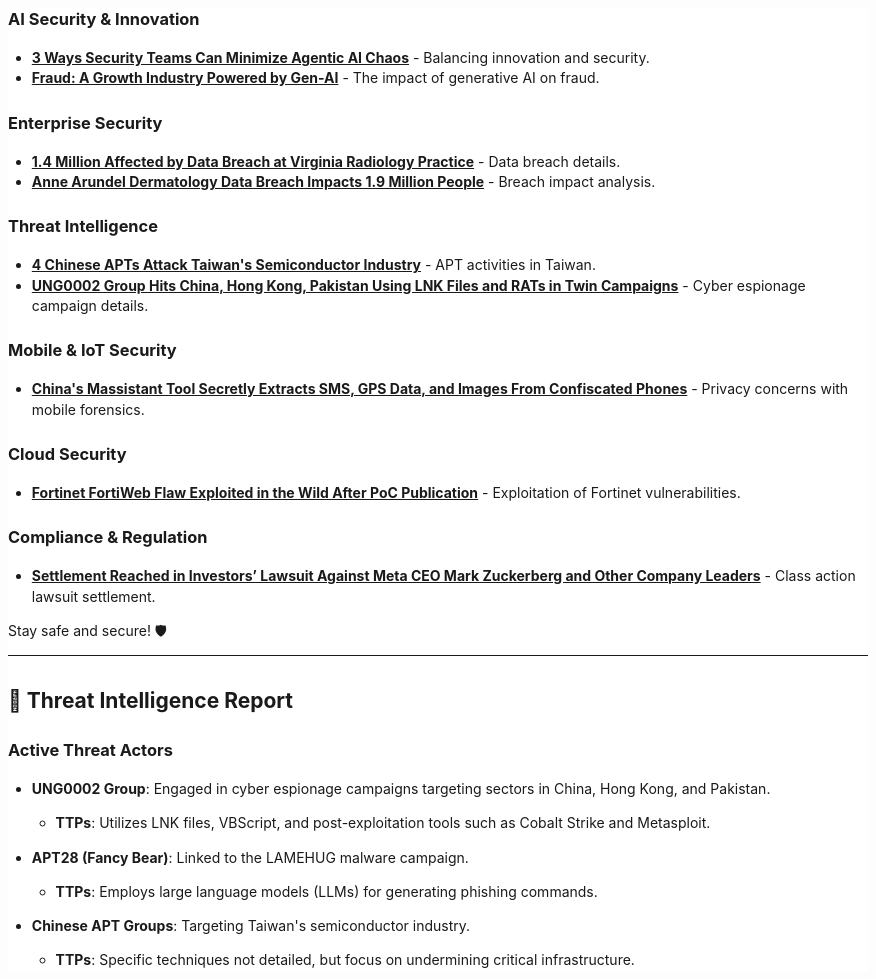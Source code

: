 ### AI Security & Innovation
- **[3 Ways Security Teams Can Minimize Agentic AI Chaos](https://www.darkreading.com/vulnerabilities-threats/3-ways-security-teams-agentic-ai-chaos)** - Balancing innovation and security.
- **[Fraud: A Growth Industry Powered by Gen-AI](https://www.securityweek.com/fraud-a-growth-industry-powered-by-gen-ai/)** - The impact of generative AI on fraud.

### Enterprise Security
- **[1.4 Million Affected by Data Breach at Virginia Radiology Practice](https://www.securityweek.com/1-4-million-affected-by-data-breach-at-virginia-radiology-practice/)** - Data breach details.
- **[Anne Arundel Dermatology Data Breach Impacts 1.9 Million People](https://www.securityweek.com/anne-arundel-dermatology-data-breach-impacts-1-9-million-people/)** - Breach impact analysis.

### Threat Intelligence
- **[4 Chinese APTs Attack Taiwan's Semiconductor Industry](https://www.darkreading.com/cyberattacks-data-breaches/4-chinese-apts-taiwan-semiconductor-industry)** - APT activities in Taiwan.
- **[UNG0002 Group Hits China, Hong Kong, Pakistan Using LNK Files and RATs in Twin Campaigns](https://thehackernews.com/2025/07/ung0002-group-hits-china-hong-kong.html)** - Cyber espionage campaign details.

### Mobile & IoT Security
- **[China's Massistant Tool Secretly Extracts SMS, GPS Data, and Images From Confiscated Phones](https://thehackernews.com/2025/07/chinas-massistant-tool-secretly.html)** - Privacy concerns with mobile forensics.

### Cloud Security
- **[Fortinet FortiWeb Flaw Exploited in the Wild After PoC Publication](https://www.securityweek.com/fortinet-fortiweb-flaw-exploited-in-the-wild-after-poc-publication/)** - Exploitation of Fortinet vulnerabilities.

### Compliance & Regulation
- **[Settlement Reached in Investors’ Lawsuit Against Meta CEO Mark Zuckerberg and Other Company Leaders](https://www.securityweek.com/settlement-reached-in-investors-lawsuit-against-meta-ceo-mark-zuckerberg-and-other-company-leaders/)** - Class action lawsuit settlement.

Stay safe and secure! 🛡️

---

## 🎯 Threat Intelligence Report

### Active Threat Actors
- **UNG0002 Group**: Engaged in cyber espionage campaigns targeting sectors in China, Hong Kong, and Pakistan. 
  - **TTPs**: Utilizes LNK files, VBScript, and post-exploitation tools such as Cobalt Strike and Metasploit.
  
- **APT28 (Fancy Bear)**: Linked to the LAMEHUG malware campaign.
  - **TTPs**: Employs large language models (LLMs) for generating phishing commands.

- **Chinese APT Groups**: Targeting Taiwan's semiconductor industry.
  - **TTPs**: Specific techniques not detailed, but focus on undermining critical infrastructure.

